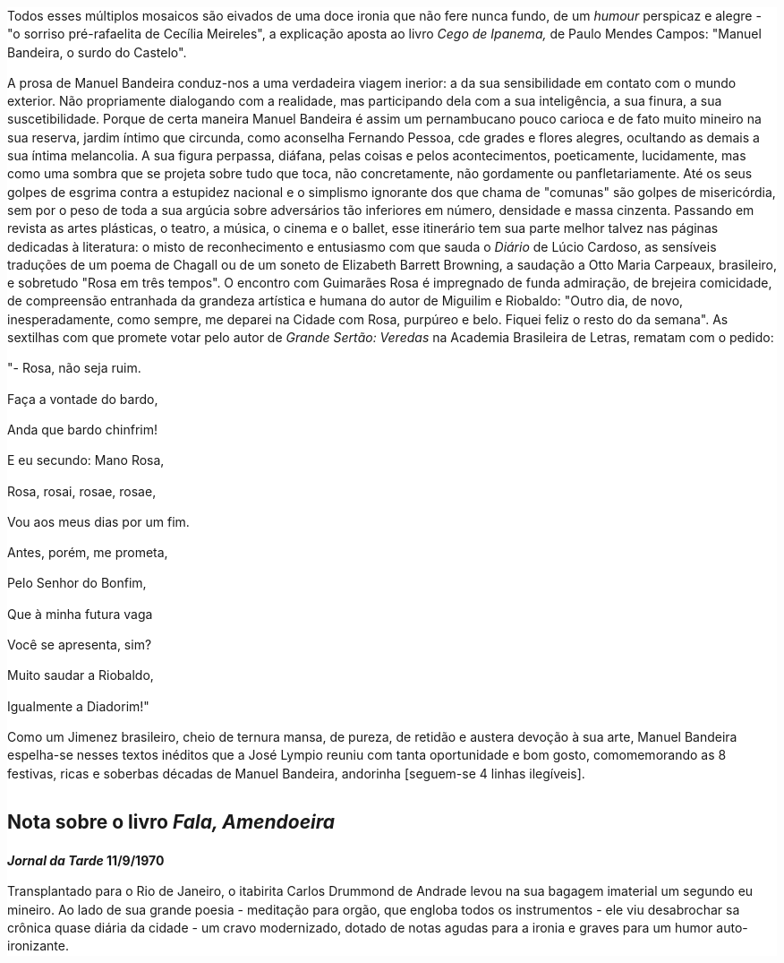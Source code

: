 Todos esses múltiplos mosaicos são eivados de uma doce ironia que não fere nunca fundo, de um *humour* perspicaz e alegre - "o sorriso pré-rafaelita de Cecília Meireles", a explicação aposta ao livro *Cego de Ipanema,* de Paulo Mendes Campos: "Manuel Bandeira, o surdo do Castelo".

A prosa de Manuel Bandeira conduz-nos a uma verdadeira viagem inerior: a da sua sensibilidade em contato com o mundo exterior. Não propriamente dialogando com a realidade, mas participando dela com a sua inteligência, a sua finura, a sua suscetibilidade. Porque de certa maneira Manuel Bandeira é assim um pernambucano pouco carioca e de fato muito mineiro na sua reserva, jardim íntimo que circunda, como aconselha Fernando Pessoa, cde grades e flores alegres, ocultando as demais a sua íntima melancolia. A sua figura perpassa, diáfana, pelas coisas e pelos acontecimentos, poeticamente, lucidamente, mas como uma sombra que se projeta sobre tudo que toca, não concretamente, não gordamente ou panfletariamente. Até os seus golpes de esgrima contra a estupidez nacional e o simplismo ignorante dos que chama de "comunas" são golpes de misericórdia, sem por o peso de toda a sua argúcia sobre adversários tão inferiores em número, densidade e massa cinzenta. Passando em revista as artes plásticas, o teatro, a música, o cinema e o ballet, esse itinerário tem sua parte melhor talvez nas páginas dedicadas à literatura: o misto de reconhecimento e entusiasmo com que sauda o *Diário* de Lúcio Cardoso, as sensíveis traduções de um poema de Chagall ou de um soneto de Elizabeth Barrett Browning, a saudação a Otto Maria Carpeaux, brasileiro, e sobretudo "Rosa em três tempos". O encontro com Guimarães Rosa é impregnado de funda admiração, de brejeira comicidade, de compreensão entranhada da grandeza artística e humana do autor de Miguilim e Riobaldo: "Outro dia, de novo, inesperadamente, como sempre, me deparei na Cidade com Rosa, purpúreo e belo. Fiquei feliz o resto do da semana". As sextilhas com que promete votar pelo autor de *Grande Sertão: Veredas* na Academia Brasileira de Letras, rematam com o pedido:

"- Rosa, não seja ruim.

Faça a vontade do bardo,

Anda que bardo chinfrim!

E eu secundo: Mano Rosa,

Rosa, rosai, rosae, rosae,

Vou aos meus dias por um fim.

Antes, porém, me prometa,

Pelo Senhor do Bonfim,

Que à minha futura vaga

Você se apresenta, sim?

Muito saudar a Riobaldo,

Igualmente a Diadorim!"

Como um Jimenez brasileiro, cheio de ternura mansa, de pureza, de retidão e austera devoção à sua arte, Manuel Bandeira espelha-se nesses textos inéditos que a José Lympio reuniu com tanta oportunidade e bom gosto, comomemorando as 8 festivas, ricas e soberbas décadas de Manuel Bandeira, andorinha \[seguem-se 4 linhas ilegíveis\].

## Nota sobre o livro *Fala, Amendoeira*

***Jornal da Tarde* 11/9/1970**

Transplantado para o Rio de Janeiro, o itabirita Carlos Drummond de Andrade levou na sua bagagem imaterial um segundo eu mineiro. Ao lado de sua grande poesia - meditação para orgão, que engloba todos os instrumentos - ele viu desabrochar sa crônica quase diária da cidade - um cravo modernizado, dotado de notas agudas para a ironia e graves para um humor auto-ironizante.
